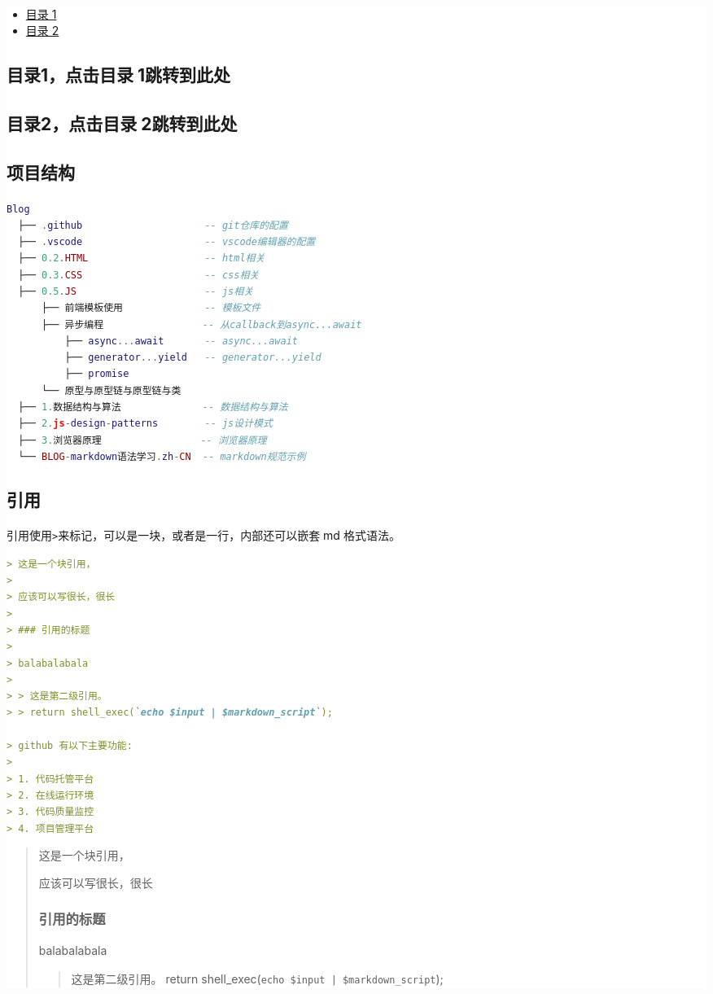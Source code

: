 - [目录 1](#1)
- [目录 2](#2)

<h2 id="1">目录1，点击目录 1跳转到此处</h2>
<h2 id="2">目录2，点击目录 2跳转到此处</h2>

## 项目结构

```lua
Blog
  ├── .github                     -- git仓库的配置
  ├── .vscode                     -- vscode编辑器的配置
  ├── 0.2.HTML                    -- html相关
  ├── 0.3.CSS                     -- css相关
  ├── 0.5.JS                      -- js相关
      ├── 前端模板使用              -- 模板文件
      ├── 异步编程                 -- 从callback到async...await
          ├── async...await       -- async...await
          ├── generator...yield   -- generator...yield
          ├── promise
      └── 原型与原型链与原型链与类
  ├── 1.数据结构与算法              -- 数据结构与算法
  ├── 2.js-design-patterns        -- js设计模式
  ├── 3.浏览器原理                 -- 浏览器原理
  └── BLOG-markdown语法学习.zh-CN  -- markdown规范示例
```

## 引用

引用使用`>`来标记，可以是一块，或者是一行，内部还可以嵌套 md 格式语法。

```md
> 这是一个块引用，
>
> 应该可以写很长，很长
>
> ### 引用的标题
>
> balabalabala
>
> > 这是第二级引用。
> > return shell_exec(`echo $input | $markdown_script`);

> github 有以下主要功能:
>
> 1. 代码托管平台
> 2. 在线运行环境
> 3. 代码质量监控
> 4. 项目管理平台
```

> 这是一个块引用，
>
> 应该可以写很长，很长
>
> ### 引用的标题
>
> balabalabala
>
> > 这是第二级引用。
> > return shell_exec(`echo $input | $markdown_script`);
